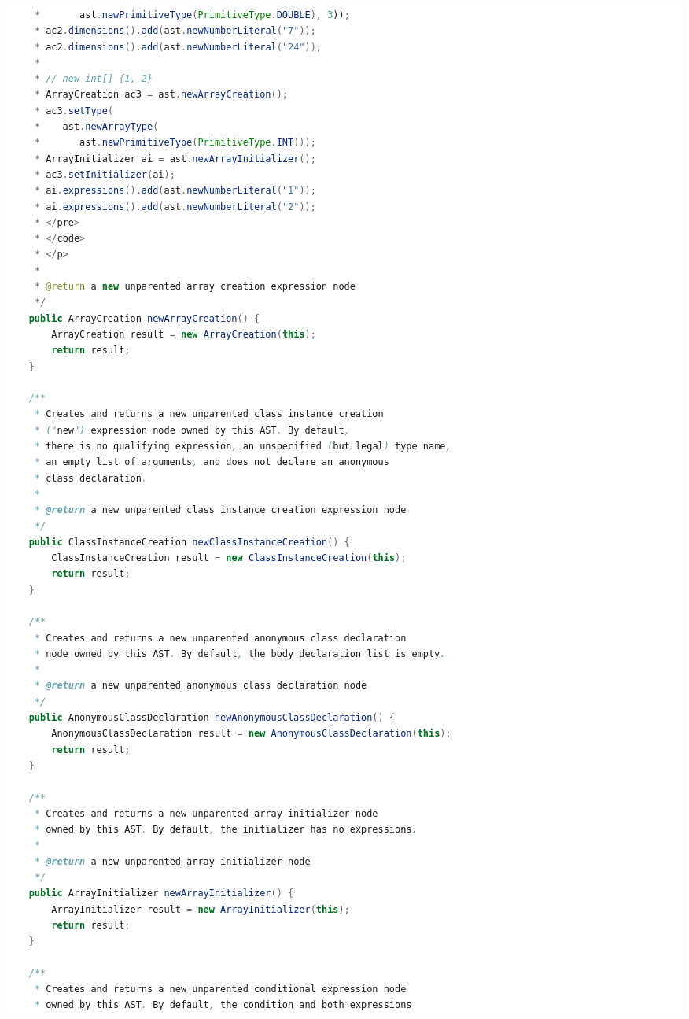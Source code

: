 ```java
	 *       ast.newPrimitiveType(PrimitiveType.DOUBLE), 3));
	 * ac2.dimensions().add(ast.newNumberLiteral("7"));
	 * ac2.dimensions().add(ast.newNumberLiteral("24"));
	 *
	 * // new int[] {1, 2}
	 * ArrayCreation ac3 = ast.newArrayCreation();
	 * ac3.setType(
	 *    ast.newArrayType(
	 *       ast.newPrimitiveType(PrimitiveType.INT)));
	 * ArrayInitializer ai = ast.newArrayInitializer();
	 * ac3.setInitializer(ai);
	 * ai.expressions().add(ast.newNumberLiteral("1"));
	 * ai.expressions().add(ast.newNumberLiteral("2"));
	 * </pre>
	 * </code>
	 * </p>
	 * 
	 * @return a new unparented array creation expression node
	 */
	public ArrayCreation newArrayCreation() {
		ArrayCreation result = new ArrayCreation(this);
		return result;
	}

	/**
	 * Creates and returns a new unparented class instance creation 
	 * ("new") expression node owned by this AST. By default, 
	 * there is no qualifying expression, an unspecified (but legal) type name,
	 * an empty list of arguments, and does not declare an anonymous
	 * class declaration.
	 * 
	 * @return a new unparented class instance creation expression node
	 */
	public ClassInstanceCreation newClassInstanceCreation() {
		ClassInstanceCreation result = new ClassInstanceCreation(this);
		return result;
	}

	/**
	 * Creates and returns a new unparented anonymous class declaration
	 * node owned by this AST. By default, the body declaration list is empty.
	 * 
	 * @return a new unparented anonymous class declaration node
	 */
	public AnonymousClassDeclaration newAnonymousClassDeclaration() {
		AnonymousClassDeclaration result = new AnonymousClassDeclaration(this);
		return result;
	}

	/**
	 * Creates and returns a new unparented array initializer node 
	 * owned by this AST. By default, the initializer has no expressions.
	 * 
	 * @return a new unparented array initializer node
	 */
	public ArrayInitializer newArrayInitializer() {
		ArrayInitializer result = new ArrayInitializer(this);
		return result;
	}

	/**
	 * Creates and returns a new unparented conditional expression node 
	 * owned by this AST. By default, the condition and both expressions
```